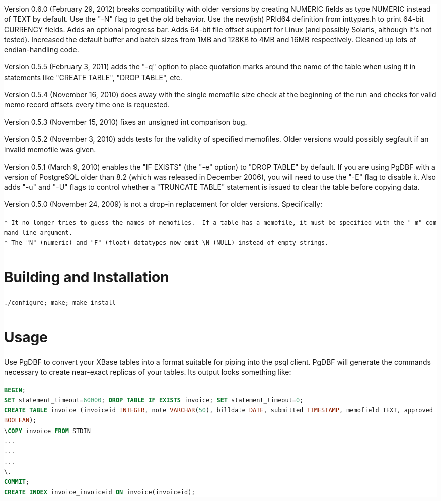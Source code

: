 Version 0.6.0 (February 29, 2012) breaks compatibility with older versions by creating NUMERIC fields as type NUMERIC instead of TEXT by default. Use the "-N" flag to get the old behavior. Use the new(ish) PRId64 definition from inttypes.h to print 64-bit CURRENCY fields. Adds an optional progress bar. Adds 64-bit file offset support for Linux (and possibly Solaris, although it's not tested). Increased the default buffer and batch sizes from 1MB and 128KB to 4MB and 16MB respectively. Cleaned up lots of endian-handling code.

Version 0.5.5 (February 3, 2011) adds the "-q" option to place quotation marks around the name of the table when using it in statements like "CREATE TABLE", "DROP TABLE", etc.

Version 0.5.4 (November 16, 2010) does away with the single memofile size check at the beginning of the run and checks for valid memo record offsets every time one is requested.

Version 0.5.3 (November 15, 2010) fixes an unsigned int comparison bug.

Version 0.5.2 (November 3, 2010) adds tests for the validity of specified memofiles. Older versions would possibly segfault if an invalid memofile was given.

Version 0.5.1 (March 9, 2010) enables the "IF EXISTS" (the "-e" option) to "DROP TABLE" by default.  If you are using PgDBF with a version of PostgreSQL older than 8.2 (which was released in December 2006), you will need to use the "-E" flag to disable it.  Also adds "-u" and "-U" flags to control whether a "TRUNCATE TABLE" statement is issued to clear the table before copying data.

Version 0.5.0 (November 24, 2009) is not a drop-in replacement for older versions.  Specifically:


    * It no longer tries to guess the names of memofiles.  If a table has a memofile, it must be specified with the "-m" command line argument.
    * The "N" (numeric) and "F" (float) datatypes now emit \N (NULL) instead of empty strings.
  
# Building and Installation

```shell
./configure; make; make install
```

# Usage

Use PgDBF to convert your XBase tables into a format suitable for piping into the psql client.  PgDBF will generate the commands necessary to create near-exact replicas of your tables. Its output looks something like: 

```sql
BEGIN;
SET statement_timeout=60000; DROP TABLE IF EXISTS invoice; SET statement_timeout=0;
CREATE TABLE invoice (invoiceid INTEGER, note VARCHAR(50), billdate DATE, submitted TIMESTAMP, memofield TEXT, approved BOOLEAN);
\COPY invoice FROM STDIN
...
...
...
\.
COMMIT;
CREATE INDEX invoice_invoiceid ON invoice(invoiceid);
```
